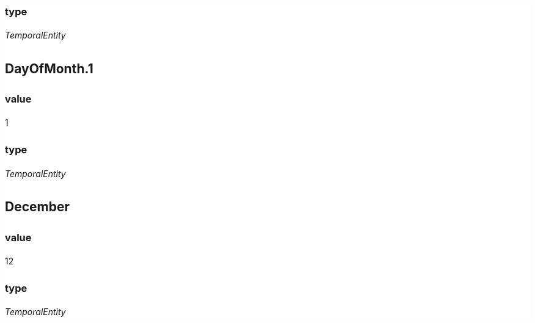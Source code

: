 ### type


*TemporalEntity*

## DayOfMonth.1

### value


1

### type


*TemporalEntity*

## December

### value


12

### type


*TemporalEntity*